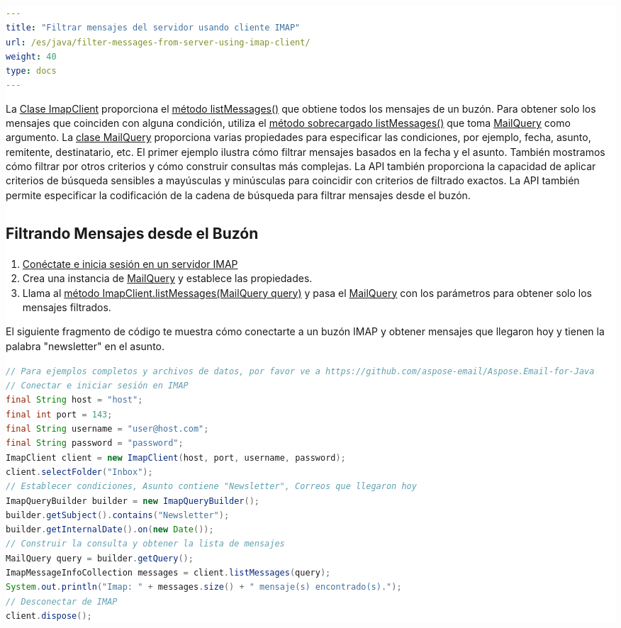 ```yaml
---
title: "Filtrar mensajes del servidor usando cliente IMAP"
url: /es/java/filter-messages-from-server-using-imap-client/
weight: 40
type: docs
---
```


La [Clase ImapClient](https://reference.aspose.com/email/java/com.aspose.email/imapclient/) proporciona el [método listMessages()](https://reference.aspose.com/email/java/com.aspose.email/imapclient/#listMessages--) que obtiene todos los mensajes de un buzón. Para obtener solo los mensajes que coinciden con alguna condición, utiliza el [método sobrecargado listMessages()](https://reference.aspose.com/email/java/com.aspose.email/imapclient/#listMessages--) que toma [MailQuery](https://reference.aspose.com/email/java/com.aspose.email/mailquery/) como argumento. La [clase MailQuery](https://reference.aspose.com/email/java/com.aspose.email/mailquery/) proporciona varias propiedades para especificar las condiciones, por ejemplo, fecha, asunto, remitente, destinatario, etc. El primer ejemplo ilustra cómo filtrar mensajes basados en la fecha y el asunto. También mostramos cómo filtrar por otros criterios y cómo construir consultas más complejas. La API también proporciona la capacidad de aplicar criterios de búsqueda sensibles a mayúsculas y minúsculas para coincidir con criterios de filtrado exactos. La API también permite especificar la codificación de la cadena de búsqueda para filtrar mensajes desde el buzón.

## **Filtrando Mensajes desde el Buzón**

1. [Conéctate e inicia sesión en un servidor IMAP](/email/java/connecting-to-imap-server#connecting-with-imap-server)
1. Crea una instancia de [MailQuery](https://reference.aspose.com/email/java/com.aspose.email/mailquery/) y establece las propiedades.
1. Llama al [método ImapClient.listMessages(MailQuery query)](https://reference.aspose.com/email/java/com.aspose.email/imapclient/#listMessages-com.aspose.email.MailQuery-) y pasa el [MailQuery](https://reference.aspose.com/email/java/com.aspose.email/mailquery/) con los parámetros para obtener solo los mensajes filtrados.

El siguiente fragmento de código te muestra cómo conectarte a un buzón IMAP y obtener mensajes que llegaron hoy y tienen la palabra "newsletter" en el asunto.

~~~Java
// Para ejemplos completos y archivos de datos, por favor ve a https://github.com/aspose-email/Aspose.Email-for-Java
// Conectar e iniciar sesión en IMAP
final String host = "host";
final int port = 143;
final String username = "user@host.com";
final String password = "password";
ImapClient client = new ImapClient(host, port, username, password);
client.selectFolder("Inbox");
// Establecer condiciones, Asunto contiene "Newsletter", Correos que llegaron hoy
ImapQueryBuilder builder = new ImapQueryBuilder();
builder.getSubject().contains("Newsletter");
builder.getInternalDate().on(new Date());
// Construir la consulta y obtener la lista de mensajes
MailQuery query = builder.getQuery();
ImapMessageInfoCollection messages = client.listMessages(query);
System.out.println("Imap: " + messages.size() + " mensaje(s) encontrado(s).");
// Desconectar de IMAP
client.dispose();
~~~
